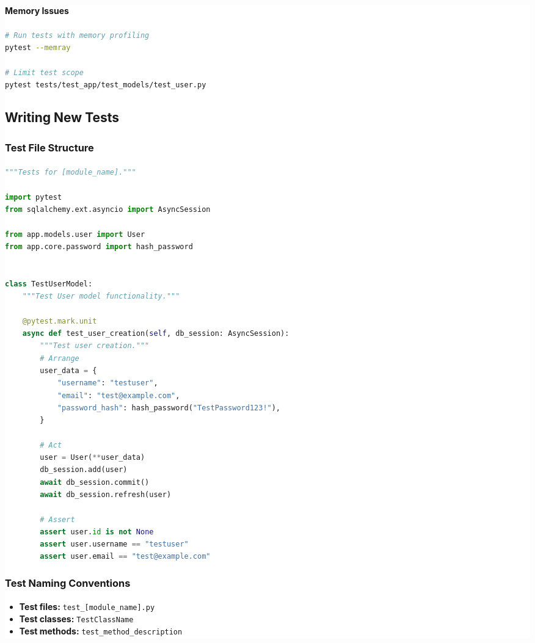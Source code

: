 #### Memory Issues

```bash
# Run tests with memory profiling
pytest --memray

# Limit test scope
pytest tests/test_app/test_models/test_user.py
```

## Writing New Tests

### Test File Structure

```python
"""Tests for [module_name]."""

import pytest
from sqlalchemy.ext.asyncio import AsyncSession

from app.models.user import User
from app.core.password import hash_password


class TestUserModel:
    """Test User model functionality."""

    @pytest.mark.unit
    async def test_user_creation(self, db_session: AsyncSession):
        """Test user creation."""
        # Arrange
        user_data = {
            "username": "testuser",
            "email": "test@example.com",
            "password_hash": hash_password("TestPassword123!"),
        }
        
        # Act
        user = User(**user_data)
        db_session.add(user)
        await db_session.commit()
        await db_session.refresh(user)
        
        # Assert
        assert user.id is not None
        assert user.username == "testuser"
        assert user.email == "test@example.com"
```

### Test Naming Conventions

- **Test files:** `test_[module_name].py`
- **Test classes:** `TestClassName`
- **Test methods:** `test_method_description`
